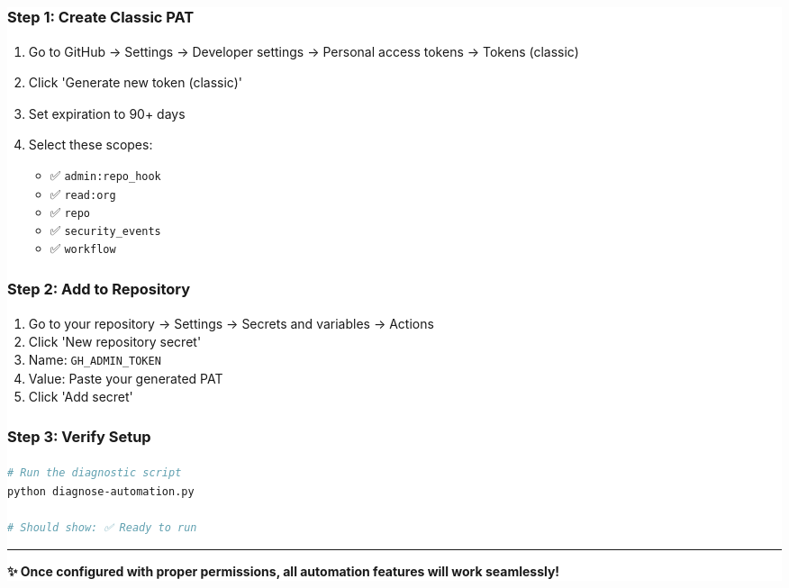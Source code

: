 ### Step 1: Create Classic PAT
1. Go to GitHub → Settings → Developer settings → Personal access tokens → Tokens (classic)
2. Click 'Generate new token (classic)'
3. Set expiration to 90+ days
4. Select these scopes:

   - ✅ `admin:repo_hook`
   - ✅ `read:org`
   - ✅ `repo`
   - ✅ `security_events`
   - ✅ `workflow`

### Step 2: Add to Repository
1. Go to your repository → Settings → Secrets and variables → Actions
2. Click 'New repository secret'
3. Name: `GH_ADMIN_TOKEN`
4. Value: Paste your generated PAT
5. Click 'Add secret'

### Step 3: Verify Setup
```bash
# Run the diagnostic script
python diagnose-automation.py

# Should show: ✅ Ready to run
```

---

**✨ Once configured with proper permissions, all automation features will work seamlessly!**